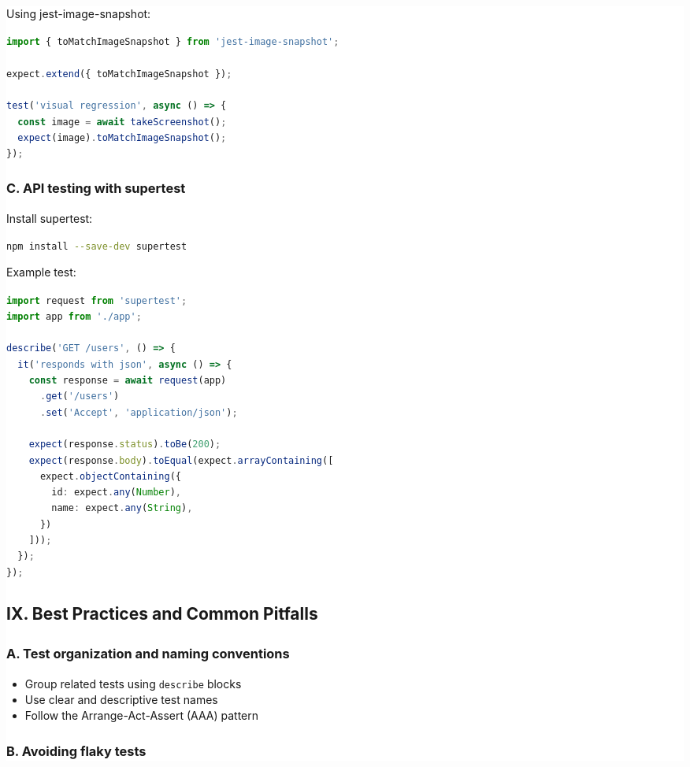 Using jest-image-snapshot:

```typescript
import { toMatchImageSnapshot } from 'jest-image-snapshot';

expect.extend({ toMatchImageSnapshot });

test('visual regression', async () => {
  const image = await takeScreenshot();
  expect(image).toMatchImageSnapshot();
});
```

### C. API testing with supertest

Install supertest:

```bash
npm install --save-dev supertest
```

Example test:

```typescript
import request from 'supertest';
import app from './app';

describe('GET /users', () => {
  it('responds with json', async () => {
    const response = await request(app)
      .get('/users')
      .set('Accept', 'application/json');
    
    expect(response.status).toBe(200);
    expect(response.body).toEqual(expect.arrayContaining([
      expect.objectContaining({
        id: expect.any(Number),
        name: expect.any(String),
      })
    ]));
  });
});
```

## IX. Best Practices and Common Pitfalls

### A. Test organization and naming conventions

- Group related tests using `describe` blocks
- Use clear and descriptive test names
- Follow the Arrange-Act-Assert (AAA) pattern

### B. Avoiding flaky tests

